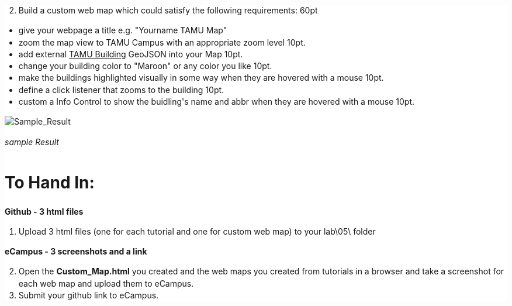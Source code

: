 2. Build a custom web map which could satisfy the following requirements: 60pt
- give your webpage a title e.g. "Yourname TAMU Map"
- zoom the map view to TAMU Campus with an appropriate zoom level 10pt.
- add external [TAMU Building](https://github.tamu.edu/TAMU-GEOG-678-WebGIS/Content/blob/master/labs/tamubuildings.js) GeoJSON into your Map 10pt.  
- change your building color to "Maroon" or any color you like 10pt.
- make the buildings highlighted visually in some way when they are hovered with a mouse 10pt.
- define a click listener that zooms to the building 10pt. 
- custom a Info Control to show the buidling's name and abbr when they are hovered with a mouse 10pt.

>
![Sample_Result](../images/labs/06/final.PNG)
>
*sample Result*

# **To Hand In:**
**Github - 3 html files**

1. Upload 3 html files (one for each tutorial and one for custom web map) to your lab\05\ folder

**eCampus - 3 screenshots and a link**

2. Open the **Custom_Map.html** you created and the web maps you created from tutorials in a browser and take a screenshot for each web map and upload them to eCampus.
3. Submit your github link to eCampus. 


